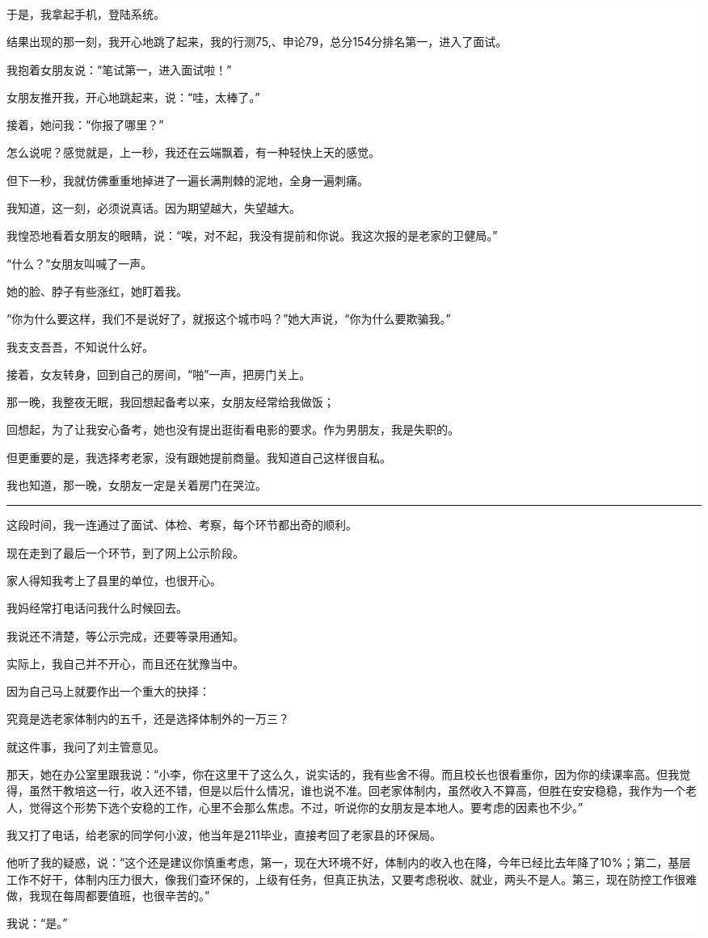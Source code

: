 于是，我拿起手机，登陆系统。

结果出现的那一刻，我开心地跳了起来，我的行测75,、申论79，总分154分排名第一，进入了面试。

我抱着女朋友说：“笔试第一，进入面试啦！”

女朋友推开我，开心地跳起来，说：“哇，太棒了。”

接着，她问我：“你报了哪里？”

怎么说呢？感觉就是，上一秒，我还在云端飘着，有一种轻快上天的感觉。

但下一秒，我就仿佛重重地掉进了一遍长满荆棘的泥地，全身一遍刺痛。

我知道，这一刻，必须说真话。因为期望越大，失望越大。

我惶恐地看着女朋友的眼睛，说：“唉，对不起，我没有提前和你说。我这次报的是老家的卫健局。”

“什么？”女朋友叫喊了一声。

她的脸、脖子有些涨红，她盯着我。

“你为什么要这样，我们不是说好了，就报这个城市吗？”她大声说，“你为什么要欺骗我。”

我支支吾吾，不知说什么好。

接着，女友转身，回到自己的房间，“啪”一声，把房门关上。

那一晚，我整夜无眠，我回想起备考以来，女朋友经常给我做饭；

回想起，为了让我安心备考，她也没有提出逛街看电影的要求。作为男朋友，我是失职的。

但更重要的是，我选择考老家，没有跟她提前商量。我知道自己这样很自私。

我也知道，那一晚，女朋友一定是关着房门在哭泣。

* * *

这段时间，我一连通过了面试、体检、考察，每个环节都出奇的顺利。

现在走到了最后一个环节，到了网上公示阶段。

家人得知我考上了县里的单位，也很开心。

我妈经常打电话问我什么时候回去。

我说还不清楚，等公示完成，还要等录用通知。

实际上，我自己并不开心，而且还在犹豫当中。

因为自己马上就要作出一个重大的抉择：

究竟是选老家体制内的五千，还是选择体制外的一万三？

就这件事，我问了刘主管意见。

那天，她在办公室里跟我说：“小李，你在这里干了这么久，说实话的，我有些舍不得。而且校长也很看重你，因为你的续课率高。但我觉得，虽然干教培这一行，收入还不错，但是以后什么情况，谁也说不准。回老家体制内，虽然收入不算高，但胜在安安稳稳，我作为一个老人，觉得这个形势下选个安稳的工作，心里不会那么焦虑。不过，听说你的女朋友是本地人。要考虑的因素也不少。”

我又打了电话，给老家的同学何小波，他当年是211毕业，直接考回了老家县的环保局。

他听了我的疑惑，说：“这个还是建议你慎重考虑，第一，现在大环境不好，体制内的收入也在降，今年已经比去年降了10%；第二，基层工作不好干，体制内压力很大，像我们查环保的，上级有任务，但真正执法，又要考虑税收、就业，两头不是人。第三，现在防控工作很难做，我现在每周都要值班，也很辛苦的。”

我说：“是。”
